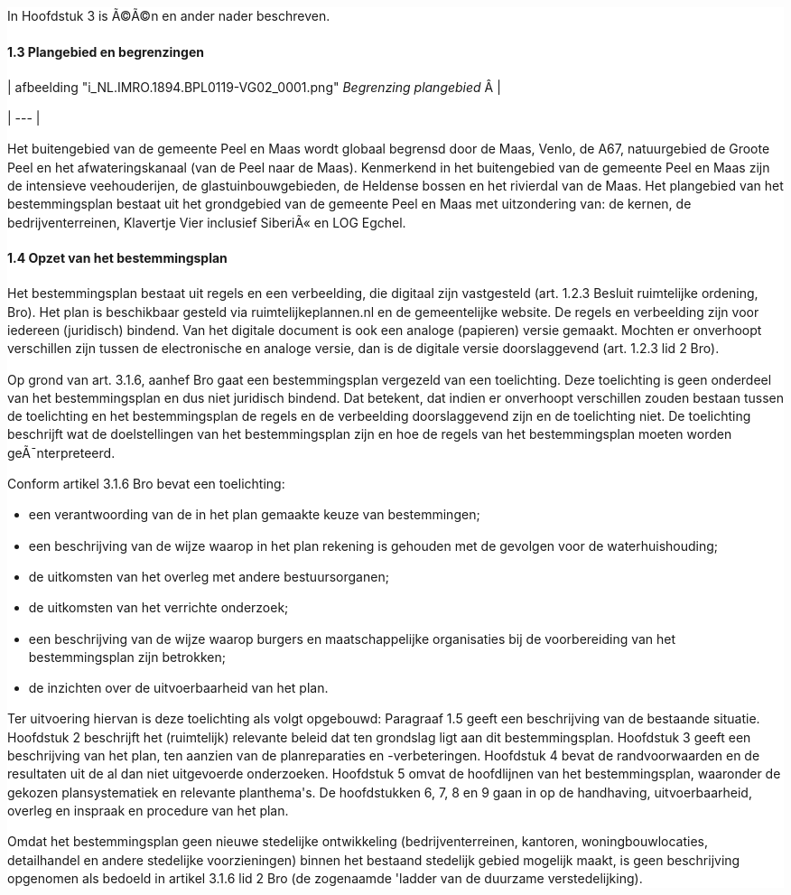 In Hoofdstuk 3 is Ã©Ã©n en ander nader beschreven.

#### 1\.3 Plangebied en begrenzingen

| afbeelding "i_NL.IMRO.1894.BPL0119-VG02_0001.png" *Begrenzing plangebied*   Â |

| --- |

Het buitengebied van de gemeente Peel en Maas wordt globaal begrensd door de Maas, Venlo, de A67, natuurgebied de Groote Peel en het afwateringskanaal (van de Peel naar de Maas). Kenmerkend in het buitengebied van de gemeente Peel en Maas zijn de intensieve veehouderijen, de glastuinbouwgebieden, de Heldense bossen en het rivierdal van de Maas. Het plangebied van het bestemmingsplan bestaat uit het grondgebied van de gemeente Peel en Maas met uitzondering van: de kernen, de bedrijventerreinen, Klavertje Vier inclusief SiberiÃ« en LOG Egchel.

#### 1\.4 Opzet van het bestemmingsplan

Het bestemmingsplan bestaat uit regels en een verbeelding, die digitaal zijn vastgesteld (art. 1\.2\.3 Besluit ruimtelijke ordening, Bro). Het plan is beschikbaar gesteld via ruimtelijkeplannen.nl en de gemeentelijke website. De regels en verbeelding zijn voor iedereen (juridisch) bindend. Van het digitale document is ook een analoge (papieren) versie gemaakt. Mochten er onverhoopt verschillen zijn tussen de electronische en analoge versie, dan is de digitale versie doorslaggevend (art. 1\.2\.3 lid 2 Bro).

Op grond van art. 3\.1\.6, aanhef Bro gaat een bestemmingsplan vergezeld van een toelichting. Deze toelichting is geen onderdeel van het bestemmingsplan en dus niet juridisch bindend. Dat betekent, dat indien er onverhoopt verschillen zouden bestaan tussen de toelichting en het bestemmingsplan de regels en de verbeelding doorslaggevend zijn en de toelichting niet. De toelichting beschrijft wat de doelstellingen van het bestemmingsplan zijn en hoe de regels van het bestemmingsplan moeten worden geÃ¯nterpreteerd.

Conform artikel 3\.1\.6 Bro bevat een toelichting:

* een verantwoording van de in het plan gemaakte keuze van bestemmingen;

* een beschrijving van de wijze waarop in het plan rekening is gehouden met de gevolgen voor de waterhuishouding;

* de uitkomsten van het overleg met andere bestuursorganen;

* de uitkomsten van het verrichte onderzoek;

* een beschrijving van de wijze waarop burgers en maatschappelijke organisaties bij de voorbereiding van het bestemmingsplan zijn betrokken;

* de inzichten over de uitvoerbaarheid van het plan.

Ter uitvoering hiervan is deze toelichting als volgt opgebouwd: Paragraaf 1\.5 geeft een beschrijving van de bestaande situatie. Hoofdstuk 2 beschrijft het (ruimtelijk) relevante beleid dat ten grondslag ligt aan dit bestemmingsplan. Hoofdstuk 3 geeft een beschrijving van het plan, ten aanzien van de planreparaties en \-verbeteringen. Hoofdstuk 4 bevat de randvoorwaarden en de resultaten uit de al dan niet uitgevoerde onderzoeken. Hoofdstuk 5 omvat de hoofdlijnen van het bestemmingsplan, waaronder de gekozen plansystematiek en relevante planthema's. De hoofdstukken 6, 7, 8 en 9 gaan in op de handhaving, uitvoerbaarheid, overleg en inspraak en procedure van het plan.

Omdat het bestemmingsplan geen nieuwe stedelijke ontwikkeling (bedrijventerreinen, kantoren, woningbouwlocaties, detailhandel en andere stedelijke voorzieningen) binnen het bestaand stedelijk gebied mogelijk maakt, is geen beschrijving opgenomen als bedoeld in artikel 3\.1\.6 lid 2 Bro (de zogenaamde 'ladder van de duurzame verstedelijking).
